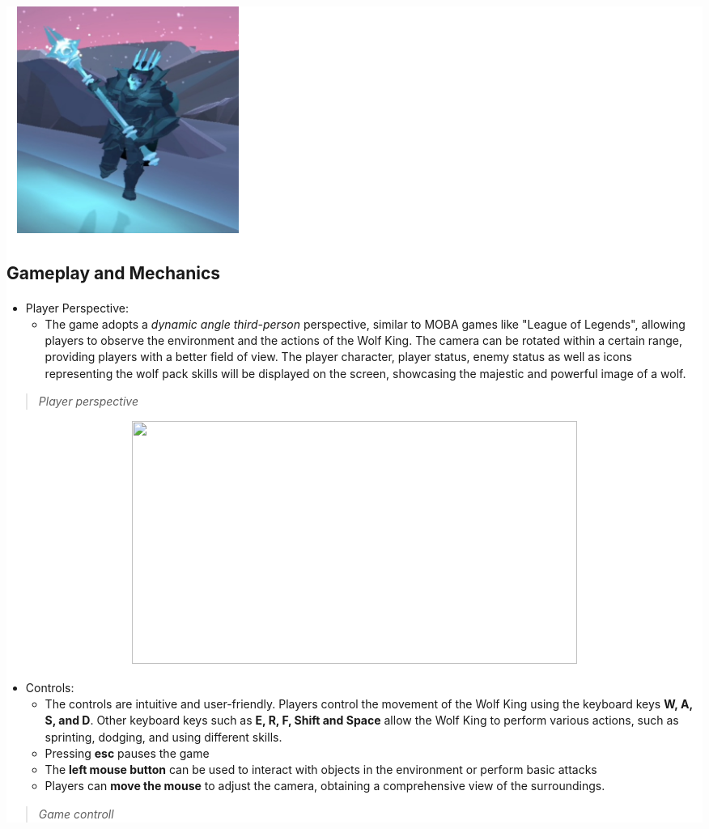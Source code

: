   <img src="Images/snowboss.jpg" width="300" height="280"> 
</p>


## Gameplay and Mechanics
* Player Perspective:
  * The game adopts a _dynamic angle third-person_ perspective, similar to MOBA games like "League of Legends", allowing players to observe the environment and the actions of the Wolf King. The camera can be rotated within a certain range, providing players with a better field of view. The player character, player status, enemy status as well as icons representing the wolf pack skills will be displayed on the screen, showcasing the majestic and powerful image of a wolf.
> _Player perspective_
<p align="center">
  <img src="Images/perspective.gif" width="550" height="300"> 
</p>

* Controls:
  * The controls are intuitive and user-friendly. Players control the movement of the Wolf King using the keyboard keys **W, A, S, and D**. Other keyboard keys such as **E, R, F, Shift and Space** allow the Wolf King to perform various actions, such as sprinting, dodging, and using different skills.
  * Pressing **esc** pauses the game
  * The **left mouse button** can be used to interact with objects in the environment or perform basic attacks
  * Players can **move the mouse** to adjust the camera, obtaining a comprehensive view of the surroundings.
> _Game controll_
<p align="center">